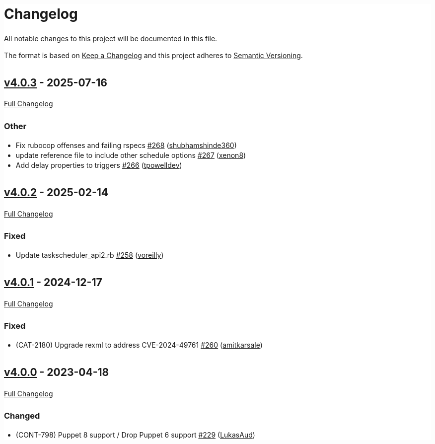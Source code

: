 
# Changelog

All notable changes to this project will be documented in this file.

The format is based on [Keep a Changelog](http://keepachangelog.com/en/1.0.0/) and this project adheres to [Semantic Versioning](http://semver.org).

## [v4.0.3](https://github.com/puppetlabs/puppetlabs-scheduled_task/tree/v4.0.3) - 2025-07-16

[Full Changelog](https://github.com/puppetlabs/puppetlabs-scheduled_task/compare/v4.0.2...v4.0.3)

### Other

- Fix rubocop offenses and failing rspecs [#268](https://github.com/puppetlabs/puppetlabs-scheduled_task/pull/268) ([shubhamshinde360](https://github.com/shubhamshinde360))
- update reference file to include other schedule options [#267](https://github.com/puppetlabs/puppetlabs-scheduled_task/pull/267) ([xenon8](https://github.com/xenon8))
- Add delay properties to triggers [#266](https://github.com/puppetlabs/puppetlabs-scheduled_task/pull/266) ([tpowelldev](https://github.com/tpowelldev))

## [v4.0.2](https://github.com/puppetlabs/puppetlabs-scheduled_task/tree/v4.0.2) - 2025-02-14

[Full Changelog](https://github.com/puppetlabs/puppetlabs-scheduled_task/compare/v4.0.1...v4.0.2)

### Fixed

- Update taskscheduler_api2.rb [#258](https://github.com/puppetlabs/puppetlabs-scheduled_task/pull/258) ([voreilly](https://github.com/voreilly))

## [v4.0.1](https://github.com/puppetlabs/puppetlabs-scheduled_task/tree/v4.0.1) - 2024-12-17

[Full Changelog](https://github.com/puppetlabs/puppetlabs-scheduled_task/compare/v4.0.0...v4.0.1)

### Fixed

- (CAT-2180) Upgrade rexml to address CVE-2024-49761 [#260](https://github.com/puppetlabs/puppetlabs-scheduled_task/pull/260) ([amitkarsale](https://github.com/amitkarsale))

## [v4.0.0](https://github.com/puppetlabs/puppetlabs-scheduled_task/tree/v4.0.0) - 2023-04-18

[Full Changelog](https://github.com/puppetlabs/puppetlabs-scheduled_task/compare/v3.2.0...v4.0.0)

### Changed

- (CONT-798) Puppet 8 support / Drop Puppet 6 support [#229](https://github.com/puppetlabs/puppetlabs-scheduled_task/pull/229) ([LukasAud](https://github.com/LukasAud))
